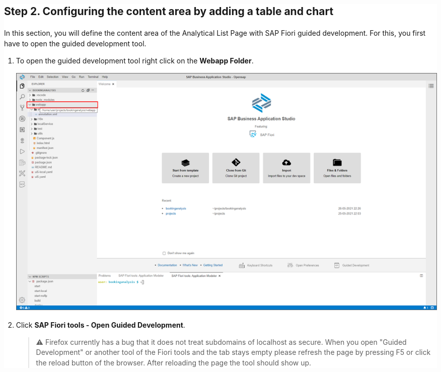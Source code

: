 
## Step 2. Configuring the content area by adding a table and chart
In this section, you will define the content area of the Analytical List Page with SAP Fiori guided development. 
For this, you first have to open the guided development tool.

1. To open the guided development tool right click on the **Webapp Folder**.

    ![](images/unit1/img_015.png)


2. Click  **SAP Fiori tools - Open Guided Development**.
    >⚠️ Firefox currently has a bug that it does not treat subdomains of localhost as secure. When you open "Guided Development" or another tool of the Fiori tools and the tab stays empty please refresh the page by pressing F5 or click the reload button of the browser. After reloading the page the tool should show up.
   > 